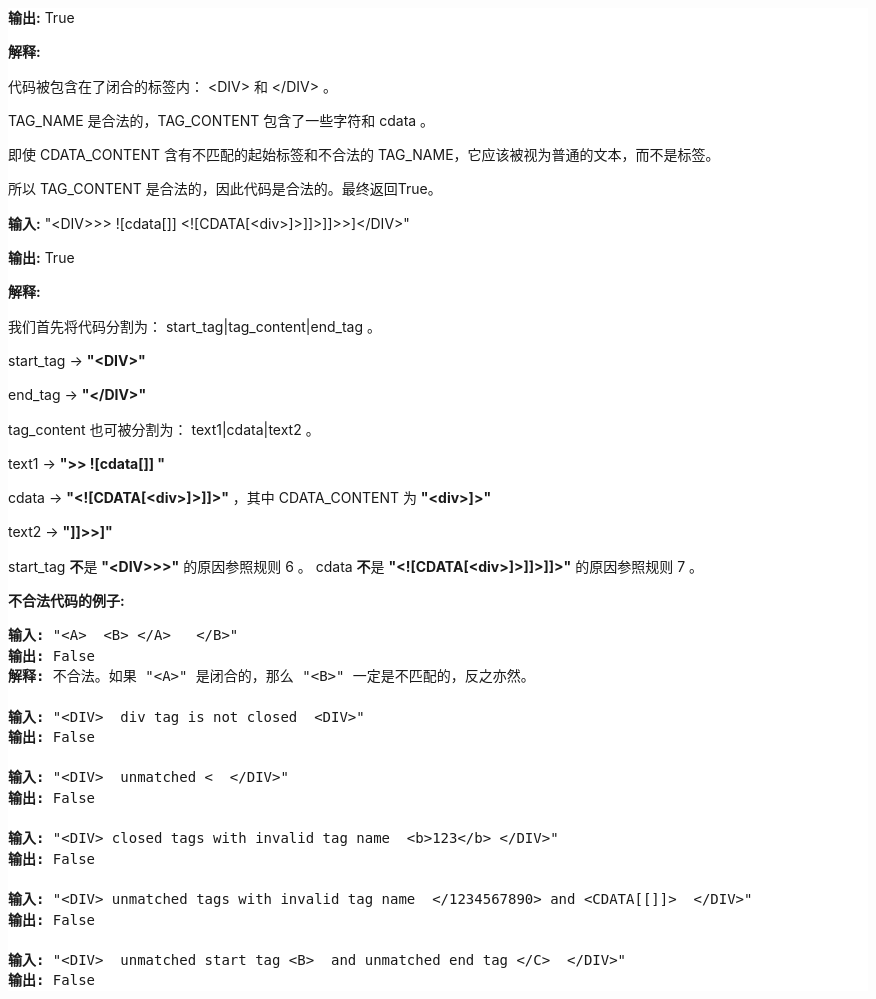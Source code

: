 <strong>输出:</strong> True

<strong>解释:</strong> 

代码被包含在了闭合的标签内： &lt;DIV&gt; 和 &lt;/DIV&gt; 。

TAG_NAME 是合法的，TAG_CONTENT 包含了一些字符和 cdata 。 

即使 CDATA_CONTENT 含有不匹配的起始标签和不合法的 TAG_NAME，它应该被视为普通的文本，而不是标签。

所以 TAG_CONTENT 是合法的，因此代码是合法的。最终返回True。


<strong>输入:</strong> "&lt;DIV&gt;&gt;&gt;  ![cdata[]] &lt;![CDATA[&lt;div&gt;]&gt;]]&gt;]]&gt;&gt;]&lt;/DIV&gt;"

<strong>输出:</strong> True

<strong>解释:</strong>

我们首先将代码分割为： start_tag|tag_content|end_tag 。

start_tag -&gt; <strong>"&lt;DIV&gt;"</strong>

end_tag -&gt; <strong>"&lt;/DIV&gt;"</strong>

tag_content 也可被分割为： text1|cdata|text2 。

text1 -&gt; <strong>"&gt;&gt;  ![cdata[]] "</strong>

cdata -&gt; <strong>"&lt;![CDATA[&lt;div&gt;]&gt;]]&gt;"</strong> ，其中 CDATA_CONTENT 为 <strong>"&lt;div&gt;]&gt;"</strong>

text2 -&gt; <strong>"]]&gt;&gt;]"</strong>


start_tag <strong>不</strong>是 <strong>"&lt;DIV&gt;&gt;&gt;"</strong> 的原因参照规则 6 。
cdata <strong>不</strong>是 <strong>"&lt;![CDATA[&lt;div&gt;]&gt;]]&gt;]]&gt;"</strong> 的原因参照规则 7 。
</pre>

**不合法代码的例子:**

<pre><strong>输入:</strong> "&lt;A&gt;  &lt;B&gt; &lt;/A&gt;   &lt;/B&gt;"
<strong>输出:</strong> False
<strong>解释:</strong> 不合法。如果 "&lt;A&gt;" 是闭合的，那么 "&lt;B&gt;" 一定是不匹配的，反之亦然。

<strong>输入:</strong> "&lt;DIV&gt;  div tag is not closed  &lt;DIV&gt;"
<strong>输出:</strong> False

<strong>输入:</strong> "&lt;DIV&gt;  unmatched &lt;  &lt;/DIV&gt;"
<strong>输出:</strong> False

<strong>输入:</strong> "&lt;DIV&gt; closed tags with invalid tag name  &lt;b&gt;123&lt;/b&gt; &lt;/DIV&gt;"
<strong>输出:</strong> False

<strong>输入:</strong> "&lt;DIV&gt; unmatched tags with invalid tag name  &lt;/1234567890&gt; and &lt;CDATA[[]]&gt;  &lt;/DIV&gt;"
<strong>输出:</strong> False

<strong>输入:</strong> "&lt;DIV&gt;  unmatched start tag &lt;B&gt;  and unmatched end tag &lt;/C&gt;  &lt;/DIV&gt;"
<strong>输出:</strong> False
</pre>
